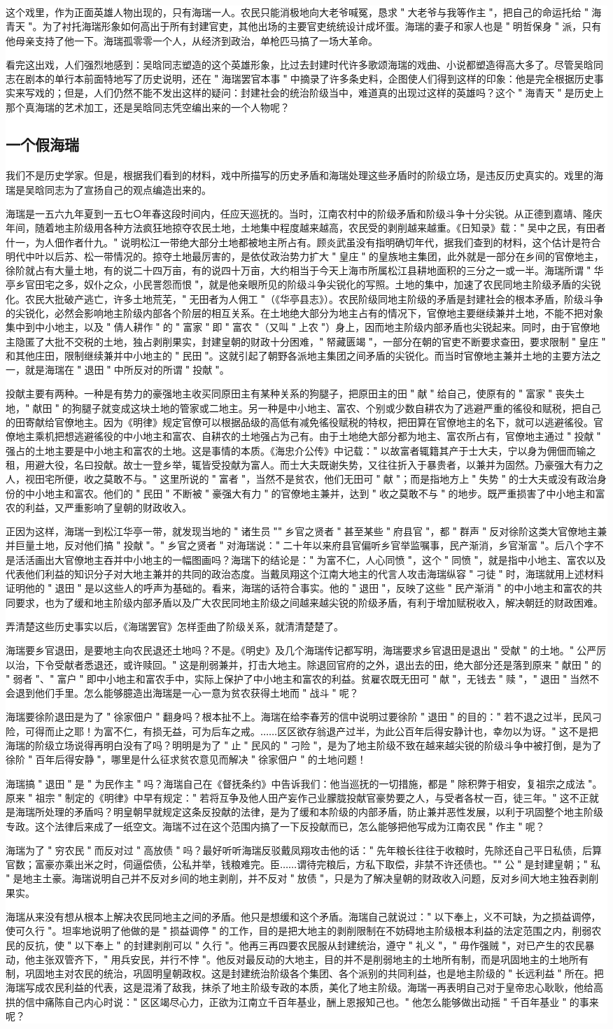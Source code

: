 这个戏里，作为正面英雄人物出现的，只有海瑞一人。农民只能消极地向大老爷喊冤，恳求 " 大老爷与我等作主 "，把自己的命运托给 " 海青天 "。为了衬托海瑞形象如何高出于所有封建官吏，其他出场的主要官吏统统设计成坏蛋。海瑞的妻子和家人也是 " 明哲保身 " 派，只有他母亲支持了他一下。海瑞孤零零一个人，从经济到政治，单枪匹马搞了一场大革命。

看完这出戏，人们强烈地感到：吴晗同志塑造的这个英雄形象，比过去封建时代许多歌颂海瑞的戏曲、小说都塑造得高大多了。尽管吴晗同志在剧本的单行本前面特地写了历史说明，还在 " 海瑞罢官本事 " 中摘录了许多条史料，企图使人们得到这样的印象：他是完全根据历史事实来写戏的；但是，人们仍然不能不发出这样的疑问：封建社会的统治阶级当中，难道真的出现过这样的英雄吗？这个 " 海青天 " 是历史上那个真海瑞的艺术加工，还是吴晗同志凭空编出来的一个人物呢？

## 一个假海瑞

我们不是历史学家。但是，根据我们看到的材料，戏中所描写的历史矛盾和海瑞处理这些矛盾时的阶级立场，是违反历史真实的。戏里的海瑞是吴晗同志为了宣扬自己的观点编造出来的。

海瑞是一五六九年夏到一五七○年春这段时间内，任应天巡抚的。当时，江南农村中的阶级矛盾和阶级斗争十分尖锐。从正德到嘉靖、隆庆年间，随着地主阶级用各种方法疯狂地掠夺农民土地，土地集中程度越来越高，农民受的剥削越来越重。《日知录》载：" 吴中之民，有田者什一，为人佃作者什九。" 说明松江一带绝大部分土地都被地主所占有。顾炎武虽没有指明确切年代，据我们查到的材料，这个估计是符合明代中叶以后苏、松一带情况的。掠夺土地最厉害的，是依仗政治势力扩大 " 皇庄 " 的皇族地主集团，此外就是一部分在乡间的官僚地主，徐阶就占有大量土地，有的说二十四万亩，有的说四十万亩，大约相当于今天上海市所属松江县耕地面积的三分之一或一半。海瑞所谓 " 华亭乡官田宅之多，奴仆之众，小民詈怨而恨 "，就是他亲眼所见的阶级斗争尖锐化的写照。土地的集中，加速了农民同地主阶级矛盾的尖锐化。农民大批破产逃亡，许多土地荒芜，" 无田者为人佣工 "（《华亭县志》）。农民阶级同地主阶级的矛盾是封建社会的根本矛盾，阶级斗争的尖锐化，必然会影响地主阶级内部各个阶层的相互关系。在土地绝大部分为地主占有的情况下，官僚地主要继续兼并土地，不能不把对象集中到中小地主，以及 " 倩人耕作 " 的 " 富家 " 即 " 富农 "（又叫 " 上农 "）身上，因而地主阶级内部矛盾也尖锐起来。同时，由于官僚地主隐匿了大批不交税的土地，独占剥削果实，封建皇朝的财政十分困难，" 帑藏匮竭 "，一部分在朝的官吏不断要求查田，要求限制 " 皇庄 " 和其他庄田，限制继续兼并中小地主的 " 民田 "。这就引起了朝野各派地主集团之间矛盾的尖锐化。而当时官僚地主兼并土地的主要方法之一，就是海瑞在 " 退田 " 中所反对的所谓 " 投献 "。

投献主要有两种。一种是有势力的豪强地主收买同原田主有某种关系的狗腿子，把原田主的田 " 献 " 给自己，使原有的 " 富家 " 丧失土地，" 献田 " 的狗腿子就变成这块土地的管家或二地主。另一种是中小地主、富农、个别或少数自耕农为了逃避严重的徭役和赋税，把自己的田寄献给官僚地主。因为《明律》规定官僚可以根据品级的高低有减免徭役赋税的特权，把田算在官僚地主的名下，就可以逃避徭役。官僚地主乘机把想逃避徭役的中小地主和富农、自耕农的土地强占为己有。由于土地绝大部分都为地主、富农所占有，官僚地主通过 " 投献 " 强占的土地主要是中小地主和富农的土地。这是事情的本质。《海忠介公传》中记载：" 以故富者辄籍其产于士大夫，宁以身为佣佃而输之租，用避大役，名曰投献。故士一登乡举，辄皆受投献为富人。而士大夫既谢失势，又往往折入于暴贵者，以兼并为固然。乃豪强大有力之人，视田宅所便，收之莫敢不与。" 这里所说的 " 富者 "，当然不是贫农，他们无田可 " 献 "；而是指地方上 " 失势 " 的士大夫或没有政治身份的中小地主和富农。他们的 " 民田 " 不断被 " 豪强大有力 " 的官僚地主兼并，达到 " 收之莫敢不与 " 的地步。既严重损害了中小地主和富农的利益，又严重影响了皇朝的财政收入。

正因为这样，海瑞一到松江华亭一带，就发现当地的 " 诸生员 "" 乡官之贤者 " 甚至某些 " 府县官 "，都 " 群声 " 反对徐阶这类大官僚地主兼并巨量土地，反对他们搞 " 投献 "。" 乡官之贤者 " 对海瑞说：" 二十年以来府县官偏听乡官举监嘱事，民产渐消，乡官渐富 "。后八个字不是活活画出大官僚地主吞并中小地主的一幅图画吗？海瑞下的结论是：" 为富不仁，人心同愤 "，这个 " 同愤 "，就是指中小地主、富农以及代表他们利益的知识分子对大地主兼并的共同的政治态度。当戴凤翔这个江南大地主的代言人攻击海瑞纵容 " 刁徒 " 时，海瑞就用上述材料证明他的 " 退田 " 是以这些人的呼声为基础的。看来，海瑞的话符合事实。他的 " 退田 "，反映了这些 " 民产渐消 " 的中小地主和富农的共同要求，也为了缓和地主阶级内部矛盾以及广大农民同地主阶级之间越来越尖锐的阶级矛盾，有利于增加赋税收入，解决朝廷的财政困难。

弄清楚这些历史事实以后，《海瑞罢官》怎样歪曲了阶级关系，就清清楚楚了。

海瑞要乡官退田，是要地主向农民退还土地吗？不是。《明史》及几个海瑞传记都写明，海瑞要求乡官退田是退出 " 受献 " 的土地。" 公严厉以治，下令受献者悉退还，或许赎回。" 这是削弱兼并，打击大地主。除退回官府的之外，退出去的田，绝大部分还是落到原来 " 献田 " 的 " 弱者 "、" 富户 " 即中小地主和富农手中，实际上保护了中小地主和富农的利益。贫雇农既无田可 " 献 "，无钱去 " 赎 "，" 退田 " 当然不会退到他们手里。怎么能够臆造出海瑞是一心一意为贫农获得土地而 " 战斗 " 呢？

海瑞要徐阶退田是为了 " 徐家佃户 " 翻身吗？根本扯不上。海瑞在给李春芳的信中说明过要徐阶 " 退田 " 的目的：" 若不退之过半，民风刁险，可得而止之耶！为富不仁，有损无益，可为后车之戒。……区区欲存翁退产过半，为此公百年后得安静计也，幸勿以为讶。" 这不是把海瑞的阶级立场说得再明白没有了吗？明明是为了 " 止 " 民风的 " 刁险 "，是为了地主阶级不致在越来越尖锐的阶级斗争中被打倒，是为了徐阶 " 百年后得安静 "，哪里是什么征求贫农意见而解决 " 徐家佃户 " 的土地问题！

海瑞搞 " 退田 " 是 " 为民作主 " 吗？海瑞自己在《督抚条约》中告诉我们：他当巡抚的一切措施，都是 " 除积弊于相安，复祖宗之成法 "。原来 " 祖宗 " 制定的《明律》中早有规定：" 若将互争及他人田产妄作己业朦胧投献官豪势要之人，与受者各杖一百，徒三年。" 这不正就是海瑞所处理的矛盾吗？明皇朝早就规定这条反投献的法律，是为了缓和本阶级的内部矛盾，防止兼并恶性发展，以利于巩固整个地主阶级专政。这个法律后来成了一纸空文。海瑞不过在这个范围内搞了一下反投献而已，怎么能够把他写成为江南农民 " 作主 " 呢？

海瑞为了 " 穷农民 " 而反对过 " 高放债 " 吗？最好听听海瑞反驳戴凤翔攻击他的话：" 先年粮长往往于收粮时，先除还自己平日私债，后算官数；富豪亦乘出米之时，伺逼偿债，公私并举，钱粮难完。臣……谓待完粮后，方私下取偿，非禁不许还债也。"" 公 " 是封建皇朝；" 私 " 是地主土豪。海瑞说明自己并不反对乡间的地主剥削，并不反对 " 放债 "，只是为了解决皇朝的财政收入问题，反对乡间大地主独吞剥削果实。

海瑞从来没有想从根本上解决农民同地主之间的矛盾。他只是想缓和这个矛盾。海瑞自己就说过：" 以下奉上，义不可缺，为之损益调停，使可久行 "。坦率地说明了他做的是 " 损益调停 " 的工作，目的是把大地主的剥削限制在不妨碍地主阶级根本利益的法定范围之内，削弱农民的反抗，使 " 以下奉上 " 的封建剥削可以 " 久行 "。他再三再四要农民服从封建统治，遵守 " 礼义 "，" 毋作强贼 "，对已产生的农民暴动，他主张双管齐下，" 用兵安民，并行不悖 "。他反对最反动的大地主，目的并不是削弱地主的土地所有制，而是巩固地主的土地所有制，巩固地主对农民的统治，巩固明皇朝政权。这是封建统治阶级各个集团、各个派别的共同利益，也是地主阶级的 " 长远利益 " 所在。把海瑞写成农民利益的代表，这是混淆了敌我，抹杀了地主阶级专政的本质，美化了地主阶级。海瑞一再表明自己对于皇帝忠心耿耿，他给高拱的信中痛陈自己内心时说：" 区区竭尽心力，正欲为江南立千百年基业，酬上恩报知己也。" 他怎么能够做出动摇 " 千百年基业 " 的事来呢？
